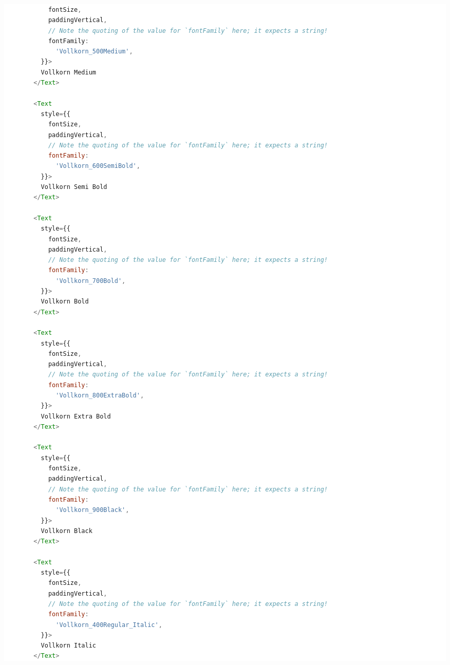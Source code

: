 ```js
            fontSize,
            paddingVertical,
            // Note the quoting of the value for `fontFamily` here; it expects a string!
            fontFamily:
              'Vollkorn_500Medium',
          }}>
          Vollkorn Medium
        </Text>

        <Text
          style={{
            fontSize,
            paddingVertical,
            // Note the quoting of the value for `fontFamily` here; it expects a string!
            fontFamily:
              'Vollkorn_600SemiBold',
          }}>
          Vollkorn Semi Bold
        </Text>

        <Text
          style={{
            fontSize,
            paddingVertical,
            // Note the quoting of the value for `fontFamily` here; it expects a string!
            fontFamily:
              'Vollkorn_700Bold',
          }}>
          Vollkorn Bold
        </Text>

        <Text
          style={{
            fontSize,
            paddingVertical,
            // Note the quoting of the value for `fontFamily` here; it expects a string!
            fontFamily:
              'Vollkorn_800ExtraBold',
          }}>
          Vollkorn Extra Bold
        </Text>

        <Text
          style={{
            fontSize,
            paddingVertical,
            // Note the quoting of the value for `fontFamily` here; it expects a string!
            fontFamily:
              'Vollkorn_900Black',
          }}>
          Vollkorn Black
        </Text>

        <Text
          style={{
            fontSize,
            paddingVertical,
            // Note the quoting of the value for `fontFamily` here; it expects a string!
            fontFamily:
              'Vollkorn_400Regular_Italic',
          }}>
          Vollkorn Italic
        </Text>
```